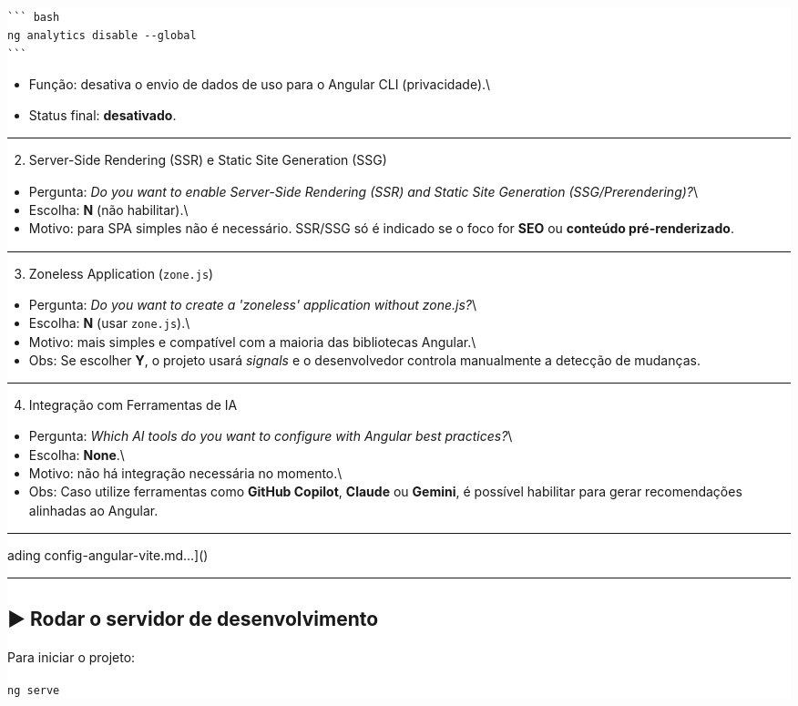     ``` bash
    ng analytics disable --global
    ```

-   Função: desativa o envio de dados de uso para o Angular CLI
    (privacidade).\

-   Status final: **desativado**.

------------------------------------------------------------------------

2. Server-Side Rendering (SSR) e Static Site Generation (SSG)

-   Pergunta: *Do you want to enable Server-Side Rendering (SSR) and
    Static Site Generation (SSG/Prerendering)?*\
-   Escolha: **N** (não habilitar).\
-   Motivo: para SPA simples não é necessário. SSR/SSG só é indicado se
    o foco for **SEO** ou **conteúdo pré-renderizado**.

------------------------------------------------------------------------

3. Zoneless Application (`zone.js`)

-   Pergunta: *Do you want to create a 'zoneless' application without
    zone.js?*\
-   Escolha: **N** (usar `zone.js`).\
-   Motivo: mais simples e compatível com a maioria das bibliotecas
    Angular.\
-   Obs: Se escolher **Y**, o projeto usará *signals* e o desenvolvedor
    controla manualmente a detecção de mudanças.

------------------------------------------------------------------------

4. Integração com Ferramentas de IA

-   Pergunta: *Which AI tools do you want to configure with Angular best
    practices?*\
-   Escolha: **None**.\
-   Motivo: não há integração necessária no momento.\
-   Obs: Caso utilize ferramentas como **GitHub Copilot**, **Claude** ou
    **Gemini**, é possível habilitar para gerar recomendações alinhadas
    ao Angular.

------------------------------------------------------------------------
ading config-angular-vite.md…]()


---

## ▶️ Rodar o servidor de desenvolvimento

Para iniciar o projeto:

```bash
ng serve
```
